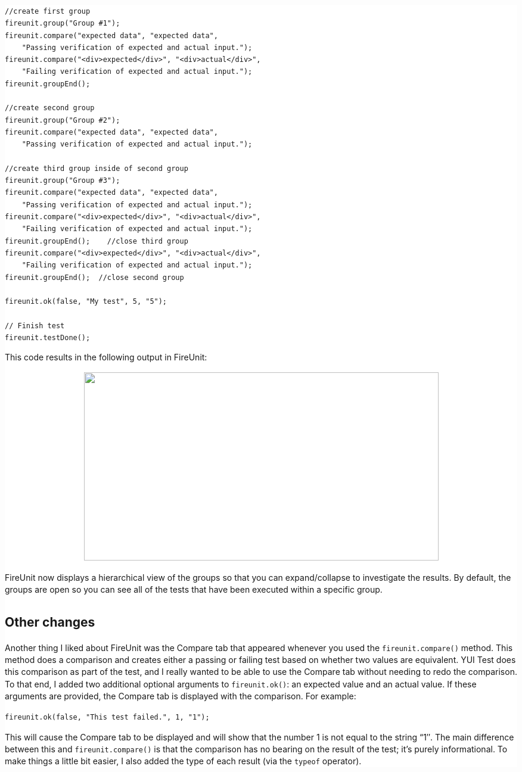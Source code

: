    //create first group
    fireunit.group("Group #1");
    fireunit.compare("expected data", "expected data",
        "Passing verification of expected and actual input.");
    fireunit.compare("<div>expected</div>", "<div>actual</div>",
        "Failing verification of expected and actual input.");
    fireunit.groupEnd();
    
    //create second group
    fireunit.group("Group #2");
    fireunit.compare("expected data", "expected data",
        "Passing verification of expected and actual input.");
    
    //create third group inside of second group
    fireunit.group("Group #3");
    fireunit.compare("expected data", "expected data",
        "Passing verification of expected and actual input.");
    fireunit.compare("<div>expected</div>", "<div>actual</div>",
        "Failing verification of expected and actual input.");
    fireunit.groupEnd();    //close third group
    fireunit.compare("<div>expected</div>", "<div>actual</div>",
        "Failing verification of expected and actual input.");
    fireunit.groupEnd();  //close second group
    
    fireunit.ok(false, "My test", 5, "5");
    
    // Finish test
    fireunit.testDone();

This code results in the following output in FireUnit:

<p style="text-align: center;">
  <img class="alignnone" title="FireUnit" src="http://i764.photobucket.com/albums/xx289/nzakas/blog/fireunit1.png" alt="" width="595" height="316" />
</p>

FireUnit now displays a hierarchical view of the groups so that you can expand/collapse to investigate the results. By default, the groups are open so you can see all of the tests that have been executed within a specific group.

## Other changes

Another thing I liked about FireUnit was the Compare tab that appeared whenever you used the `fireunit.compare()` method. This method does a comparison and creates either a passing or failing test based on whether two values are equivalent. YUI Test does this comparison as part of the test, and I really wanted to be able to use the Compare tab without needing to redo the comparison. To that end, I added two additional optional arguments to `fireunit.ok()`: an expected value and an actual value. If these arguments are provided, the Compare tab is displayed with the comparison. For example:

    fireunit.ok(false, "This test failed.", 1, "1");

This will cause the Compare tab to be displayed and will show that the number 1 is not equal to the string &#8220;1&#8243;. The main difference between this and `fireunit.compare()` is that the comparison has no bearing on the result of the test; it&#8217;s purely informational. To make things a little bit easier, I also added the type of each result (via the `typeof` operator).
